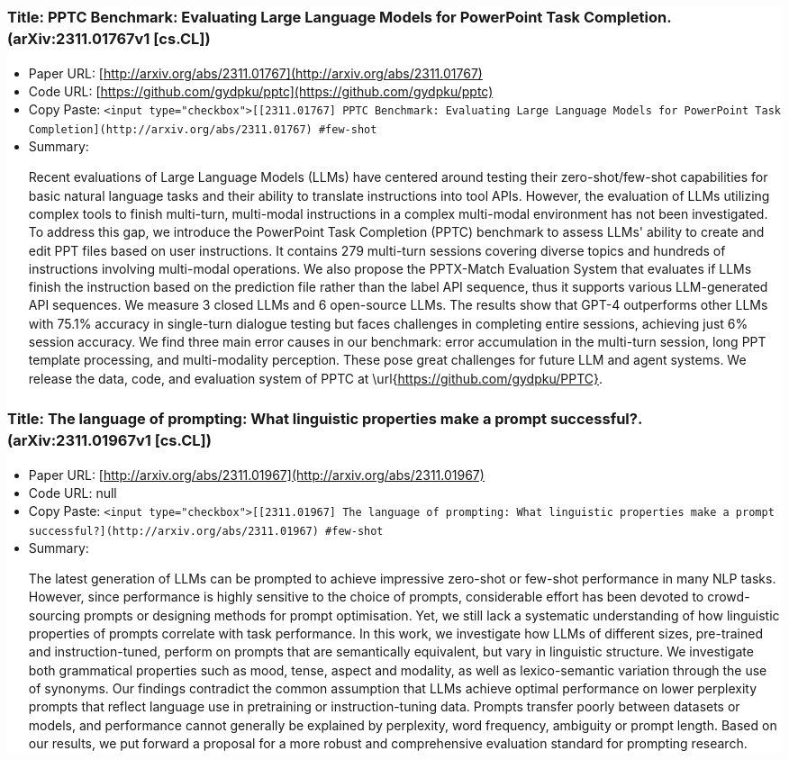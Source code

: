 ### Title: PPTC Benchmark: Evaluating Large Language Models for PowerPoint Task Completion. (arXiv:2311.01767v1 [cs.CL])
* Paper URL: [http://arxiv.org/abs/2311.01767](http://arxiv.org/abs/2311.01767)
* Code URL: [https://github.com/gydpku/pptc](https://github.com/gydpku/pptc)
* Copy Paste: `<input type="checkbox">[[2311.01767] PPTC Benchmark: Evaluating Large Language Models for PowerPoint Task Completion](http://arxiv.org/abs/2311.01767) #few-shot`
* Summary: <p>Recent evaluations of Large Language Models (LLMs) have centered around
testing their zero-shot/few-shot capabilities for basic natural language tasks
and their ability to translate instructions into tool APIs. However, the
evaluation of LLMs utilizing complex tools to finish multi-turn, multi-modal
instructions in a complex multi-modal environment has not been investigated. To
address this gap, we introduce the PowerPoint Task Completion (PPTC) benchmark
to assess LLMs' ability to create and edit PPT files based on user
instructions. It contains 279 multi-turn sessions covering diverse topics and
hundreds of instructions involving multi-modal operations. We also propose the
PPTX-Match Evaluation System that evaluates if LLMs finish the instruction
based on the prediction file rather than the label API sequence, thus it
supports various LLM-generated API sequences. We measure 3 closed LLMs and 6
open-source LLMs. The results show that GPT-4 outperforms other LLMs with
75.1\% accuracy in single-turn dialogue testing but faces challenges in
completing entire sessions, achieving just 6\% session accuracy. We find three
main error causes in our benchmark: error accumulation in the multi-turn
session, long PPT template processing, and multi-modality perception. These
pose great challenges for future LLM and agent systems. We release the data,
code, and evaluation system of PPTC at \url{https://github.com/gydpku/PPTC}.
</p>

### Title: The language of prompting: What linguistic properties make a prompt successful?. (arXiv:2311.01967v1 [cs.CL])
* Paper URL: [http://arxiv.org/abs/2311.01967](http://arxiv.org/abs/2311.01967)
* Code URL: null
* Copy Paste: `<input type="checkbox">[[2311.01967] The language of prompting: What linguistic properties make a prompt successful?](http://arxiv.org/abs/2311.01967) #few-shot`
* Summary: <p>The latest generation of LLMs can be prompted to achieve impressive zero-shot
or few-shot performance in many NLP tasks. However, since performance is highly
sensitive to the choice of prompts, considerable effort has been devoted to
crowd-sourcing prompts or designing methods for prompt optimisation. Yet, we
still lack a systematic understanding of how linguistic properties of prompts
correlate with task performance. In this work, we investigate how LLMs of
different sizes, pre-trained and instruction-tuned, perform on prompts that are
semantically equivalent, but vary in linguistic structure. We investigate both
grammatical properties such as mood, tense, aspect and modality, as well as
lexico-semantic variation through the use of synonyms. Our findings contradict
the common assumption that LLMs achieve optimal performance on lower perplexity
prompts that reflect language use in pretraining or instruction-tuning data.
Prompts transfer poorly between datasets or models, and performance cannot
generally be explained by perplexity, word frequency, ambiguity or prompt
length. Based on our results, we put forward a proposal for a more robust and
comprehensive evaluation standard for prompting research.
</p>
